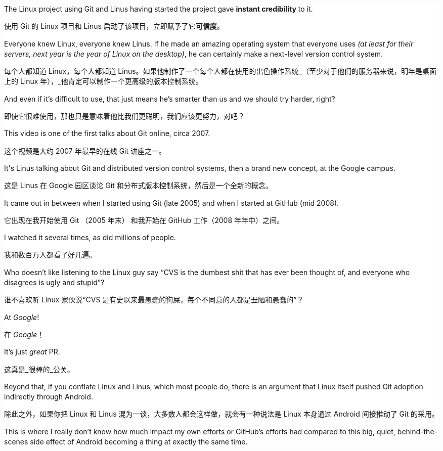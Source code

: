 The Linux project using Git and Linus having started the project gave **instant credibility** to it.  

使用 Git 的 Linux 项目和 Linus 启动了该项目，立即赋予了它**可信度**。

Everyone knew Linux, everyone knew Linus. If he made an amazing operating system that everyone uses _(at least for their servers, next year is the year of Linux on the desktop)_, he can certainly make a next-level version control system.  

每个人都知道 Linux，每个人都知道 Linus。如果他制作了一个每个人都在使用的出色操作系统_（至少对于他们的服务器来说，明年是桌面上的 Linux 年），_他肯定可以制作一个更高级的版本控制系统。  

And even if it’s difficult to use, that just means he’s smarter than us and we should try harder, right?  

即使它很难使用，那也只是意味着他比我们更聪明，我们应该更努力，对吧？

<iframe width="200" height="150" src="https://www.youtube.com/embed/4XpnKHJAok8?feature=oembed" frameborder="0" allow="accelerometer; autoplay; clipboard-write; encrypted-media; gyroscope; picture-in-picture; web-share" referrerpolicy="strict-origin-when-cross-origin" allowfullscreen="" title="Tech Talk: Linus Torvalds on git"></iframe>

This video is one of the first talks about Git online, circa 2007.  

这个视频是大约 2007 年最早的在线 Git 讲座之一。  

It's Linus talking about Git and distributed version control systems, then a brand new concept, at the Google campus.  

这是 Linus 在 Google 园区谈论 Git 和分布式版本控制系统，然后是一个全新的概念。

It came out in between when I started using Git (late 2005) and when I started at GitHub (mid 2008).  

它出现在我开始使用 Git （2005 年末） 和我开始在 GitHub 工作（2008 年年中）之间。  

I watched it several times, as did millions of people.  

我和数百万人都看了好几遍。  

Who doesn’t like listening to the Linux guy say “CVS is the dumbest shit that has ever been thought of, and everyone who disagrees is ugly and stupid”?  

谁不喜欢听 Linux 家伙说“CVS 是有史以来最愚蠢的狗屎，每个不同意的人都是丑陋和愚蠢的”？  

At _Google_!   

在 _Google_！

It’s just _great_ PR.  

这真是_很棒的_公关。

Beyond that, if you conflate Linux and Linus, which most people do, there is an argument that Linux itself pushed Git adoption indirectly through Android.  

除此之外，如果你把 Linux 和 Linus 混为一谈，大多数人都会这样做，就会有一种说法是 Linux 本身通过 Android 间接推动了 Git 的采用。

This is where I really don’t know how much impact my own efforts or GitHub’s efforts had compared to this big, quiet, behind-the-scenes side effect of Android becoming a thing at exactly the same time.  
